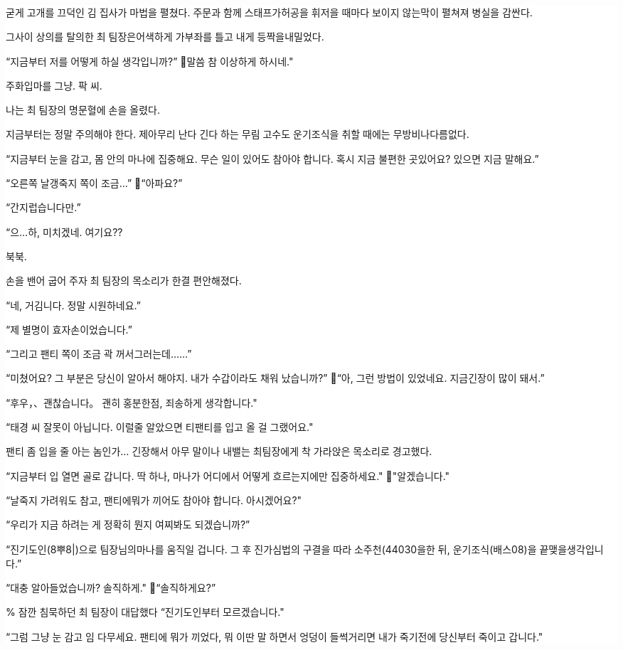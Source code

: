 굳게 고개를 끄덕인 김 집사가 마법을 펼쳤다. 주문과 함께 스태프가허공을 휘저을 때마다 보이지 않는막이 펼쳐져 병실을 감싼다.

그사이 상의를 탈의한 최 팀장은어색하게 가부좌를 틀고 내게 등짝을내밀었다.

“지금부터 저를 어떻게 하실 생각입니까?”
말씀 참 이상하게 하시네."

주화입마를 그냥. 팍 씨.

나는 최 팀장의 명문혈에 손을 올렸다.

지금부터는 정말 주의해야 한다.
제아무리 난다 긴다 하는 무림 고수도 운기조식을 취할 때에는 무방비나다름없다.

“지금부터 눈을 감고, 몸 안의 마나에 집중해요. 무슨 일이 있어도 참아야 합니다. 혹시 지금 불편한 곳있어요? 있으면 지금 말해요.”

“오른쪽 날갱죽지 쪽이 조금…”
“아파요?”

“간지럽습니다만.”

“으…하, 미치겠네. 여기요??

북북.

손을 밴어 굽어 주자 최 팀장의 목소리가 한결 편안해졌다.

“네, 거김니다. 정말 시원하네요.”

“제 별명이 효자손이었습니다.”

“그리고 팬티 쪽이 조금 곽 꺼서그러는데……”

“미쳤어요? 그 부분은 당신이 알아서 해야지. 내가 수갑이라도 채워 났습니까?”
“아, 그런 방법이 있었네요. 지금긴장이 많이 돼서.”

“후우，、괜찮습니다。 괜히 홍분한점, 죄송하게 생각합니다."

“태경 씨 잘못이 아닙니다. 이럴줄 알았으면 티팬티를 입고 올 걸 그랬어요."

팬티 좀 입을 줄 아는 놈인가…
긴장해서 아무 말이나 내밸는 최팀장에게 착 가라앉은 목소리로 경고했다.

“지금부터 입 열면 골로 갑니다.
딱 하나, 마나가 어디에서 어떻게 흐르는지에만 집중하세요."
"알겠습니다."

“날죽지 가려워도 참고, 팬티에뭐가 끼어도 참아야 합니다. 아시겠어요?"

“우리가 지금 하려는 게 정확히 뭔지 여찌봐도 되겠습니까?”

“진기도인(8뿌8|)으로 팀장님의마나를 움직일 겁니다. 그 후 진가심법의 구결을 따라 소주천(44030을한 뒤, 운기조식(배스08)을 끝맺을생각입니다.”

“대충 알아들었습니까? 솔직하게."
“솔직하게요?”

%
잠깐 침묵하던 최 팀장이 대답했다
“진기도인부터 모르겠습니다."

“그럼 그냥 눈 감고 임 다무세요.
팬티에 뭐가 끼었다, 뭐 이딴 말 하면서 엉덩이 들썩거리면 내가 죽기전에 당신부터 죽이고 갑니다."
